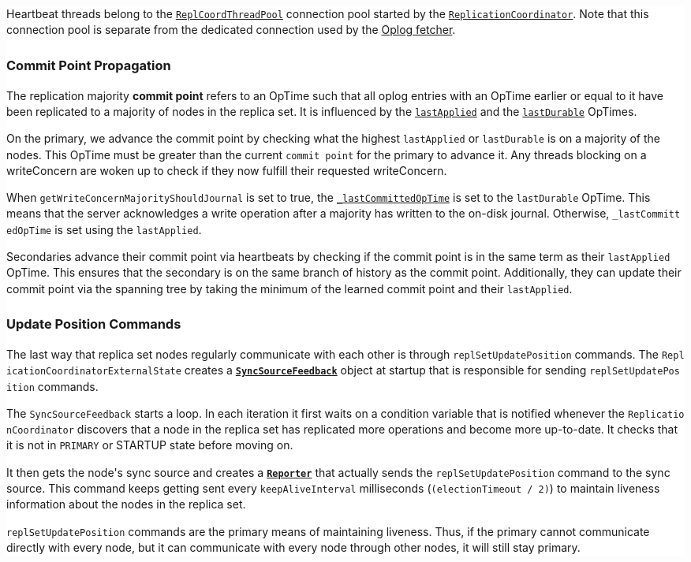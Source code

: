 Heartbeat threads belong to the
[`ReplCoordThreadPool`](https://github.com/mongodb/mongo/blob/674d57fc70d80dedbfd634ce00ca4b967ea89646/src/mongo/db/mongod_main.cpp#L944)
connection pool started by the
[`ReplicationCoordinator`](https://github.com/mongodb/mongo/blob/674d57fc70d80dedbfd634ce00ca4b967ea89646/src/mongo/db/mongod_main.cpp#L986).
Note that this connection pool is separate from the dedicated connection used by the [Oplog fetcher](#oplog-fetching).

### Commit Point Propagation

The replication majority **commit point** refers to an OpTime such that all oplog entries with an
OpTime earlier or equal to it have been replicated to a majority of nodes in the replica set. It is
influenced by the [`lastApplied`](#replication-timestamp-glossary) and the
[`lastDurable`](#replication-timestamp-glossary) OpTimes.

On the primary, we advance the commit point by checking what the highest `lastApplied` or
`lastDurable` is on a majority of the nodes. This OpTime must be greater than the current
`commit point` for the primary to advance it. Any threads blocking on a writeConcern are woken up
to check if they now fulfill their requested writeConcern.

When `getWriteConcernMajorityShouldJournal` is set to true, the
[`_lastCommittedOpTime`](#replication-timestamp-glossary) is set to the `lastDurable` OpTime. This
means that the server acknowledges a write operation after a majority has written to the on-disk
journal. Otherwise, `_lastCommittedOpTime` is set using the `lastApplied`.

Secondaries advance their commit point via heartbeats by checking if the commit point is in the
same term as their `lastApplied` OpTime. This ensures that the secondary is on the same branch of
history as the commit point. Additionally, they can update their commit point via the spanning tree
by taking the minimum of the learned commit point and their `lastApplied`.

### Update Position Commands

The last way that replica set nodes regularly communicate with each other is through
`replSetUpdatePosition` commands. The `ReplicationCoordinatorExternalState` creates a
[**`SyncSourceFeedback`**](https://github.com/mongodb/mongo/blob/r4.2.0/src/mongo/db/repl/sync_source_feedback.h)
object at startup that is responsible for sending `replSetUpdatePosition` commands.

The `SyncSourceFeedback` starts a loop. In each iteration it first waits on a condition variable
that is notified whenever the `ReplicationCoordinator` discovers that a node in the replica set has
replicated more operations and become more up-to-date. It checks that it is not in `PRIMARY` or
STARTUP state before moving on.

It then gets the node's sync source and creates a
[**`Reporter`**](https://github.com/mongodb/mongo/blob/r4.2.0/src/mongo/db/repl/reporter.h) that
actually sends the `replSetUpdatePosition` command to the sync source. This command keeps getting
sent every `keepAliveInterval` milliseconds (`(electionTimeout / 2)`) to maintain liveness
information about the nodes in the replica set.

`replSetUpdatePosition` commands are the primary means of maintaining liveness. Thus, if the primary
cannot communicate directly with every node, but it can communicate with every node through other
nodes, it will still stay primary.
